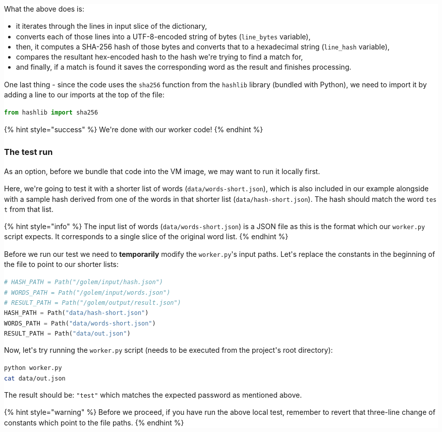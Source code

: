 What the above does is:

* it iterates through the lines in input slice of the dictionary,
* converts each of those lines into a UTF-8-encoded string of bytes \(`line_bytes` variable\),
* then, it computes a SHA-256 hash of those bytes and converts that to a hexadecimal string \(`line_hash` variable\),
* compares the resultant hex-encoded hash to the hash we're trying to find a match for,
* and finally, if a match is found it saves the corresponding word as the result and finishes processing.

One last thing - since the code uses the `sha256` function from the `hashlib` library \(bundled with Python\), we need to import it by adding a line to our imports at the top of the file:

```python
from hashlib import sha256
```

{% hint style="success" %}
We're done with our worker code!
{% endhint %}

### The test run

As an option, before we bundle that code into the VM image, we may want to run it locally first.

Here, we're going to test it with a shorter list of words \(`data/words-short.json`\), which is also included in our example alongside with a sample hash derived from one of the words in that shorter list \(`data/hash-short.json`\). The hash should match the word `test` from that list. 

{% hint style="info" %}
The input list of words \(`data/words-short.json`\) is a JSON file as this is the format which our `worker.py` script expects. It corresponds to a single slice of the original word list.
{% endhint %}

Before we run our test we need to **temporarily** modify the `worker.py`'s input paths. Let's replace the constants in the beginning of the file to point to our shorter lists:

```python
# HASH_PATH = Path("/golem/input/hash.json")
# WORDS_PATH = Path("/golem/input/words.json")
# RESULT_PATH = Path("/golem/output/result.json")
HASH_PATH = Path("data/hash-short.json")
WORDS_PATH = Path("data/words-short.json")
RESULT_PATH = Path("data/out.json")
```

Now, let's try running the `worker.py` script \(needs to be executed from the project's root directory\):

```bash
python worker.py
cat data/out.json
```

The result should be: `"test"` which matches the expected password as mentioned above.

{% hint style="warning" %}
Before we proceed, if you have run the above local test, remember to revert that three-line change of constants which point to the file paths.
{% endhint %}
